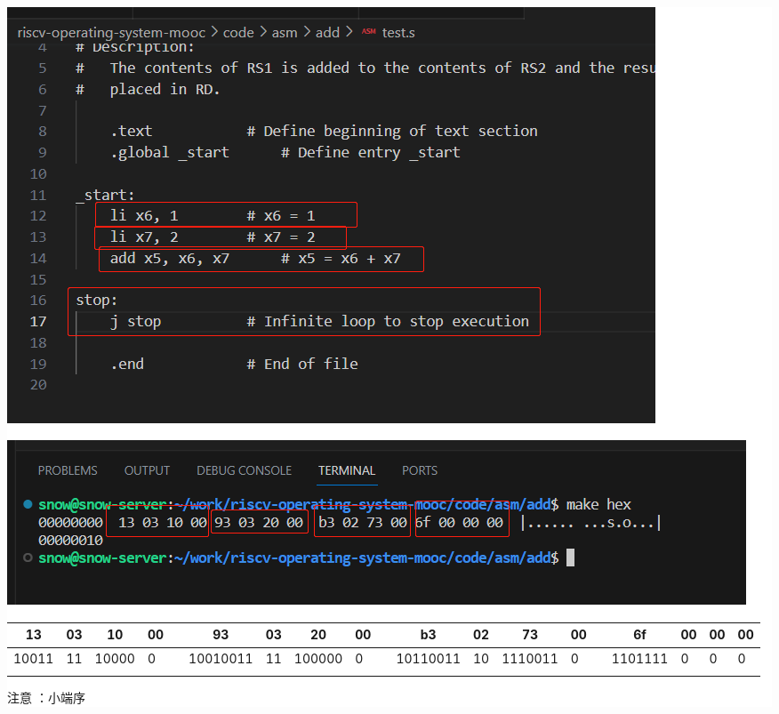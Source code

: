 ![1691226096593](image/RISC-V系统学习/1691226096593.png)

![1691226135820](image/RISC-V系统学习/1691226135820.png)

| 13    | 03 | 10    | 00 |  | 93       | 03 | 20     | 00 |  | b3       | 02 | 73      | 00 |  | 6f      | 00 | 00 | 00 |
| ----- | -- | ----- | -- | - | -------- | -- | ------ | -- | - | -------- | -- | ------- | -- | - | ------- | -- | -- | -- |
| 10011 | 11 | 10000 | 0  |  | 10010011 | 11 | 100000 | 0  |  | 10110011 | 10 | 1110011 | 0  |  | 1101111 | 0  | 0  | 0  |
|       |    |       |    |  |          |    |        |    |  |          |    |         |    |  |         |    |    |    |

注意 ：小端序
